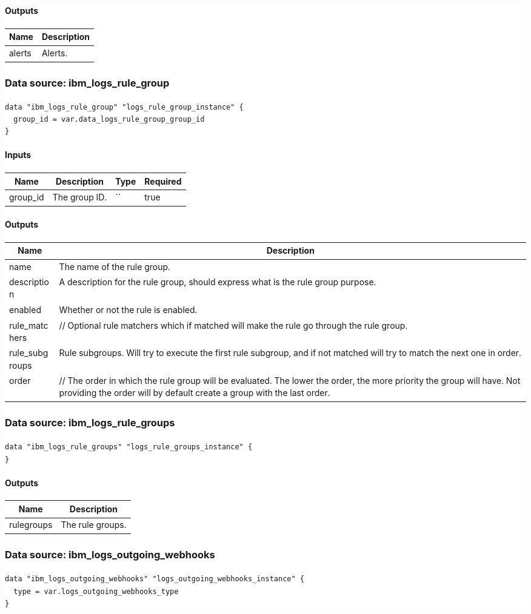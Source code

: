 #### Outputs

| Name | Description |
|------|-------------|
| alerts | Alerts. |

### Data source: ibm_logs_rule_group

```hcl
data "ibm_logs_rule_group" "logs_rule_group_instance" {
  group_id = var.data_logs_rule_group_group_id
}
```

#### Inputs

| Name | Description | Type | Required |
|------|-------------|------|---------|
| group_id | The group ID. | `` | true |

#### Outputs

| Name | Description |
|------|-------------|
| name | The name of the rule group. |
| description | A description for the rule group, should express what is the rule group purpose. |
| enabled | Whether or not the rule is enabled. |
| rule_matchers | // Optional rule matchers which if matched will make the rule go through the rule group. |
| rule_subgroups | Rule subgroups. Will try to execute the first rule subgroup, and if not matched will try to match the next one in order. |
| order | // The order in which the rule group will be evaluated. The lower the order, the more priority the group will have. Not providing the order will by default create a group with the last order. |

### Data source: ibm_logs_rule_groups

```hcl
data "ibm_logs_rule_groups" "logs_rule_groups_instance" {
}
```

#### Outputs

| Name | Description |
|------|-------------|
| rulegroups | The rule groups. |

### Data source: ibm_logs_outgoing_webhooks

```hcl
data "ibm_logs_outgoing_webhooks" "logs_outgoing_webhooks_instance" {
  type = var.logs_outgoing_webhooks_type
}
```
